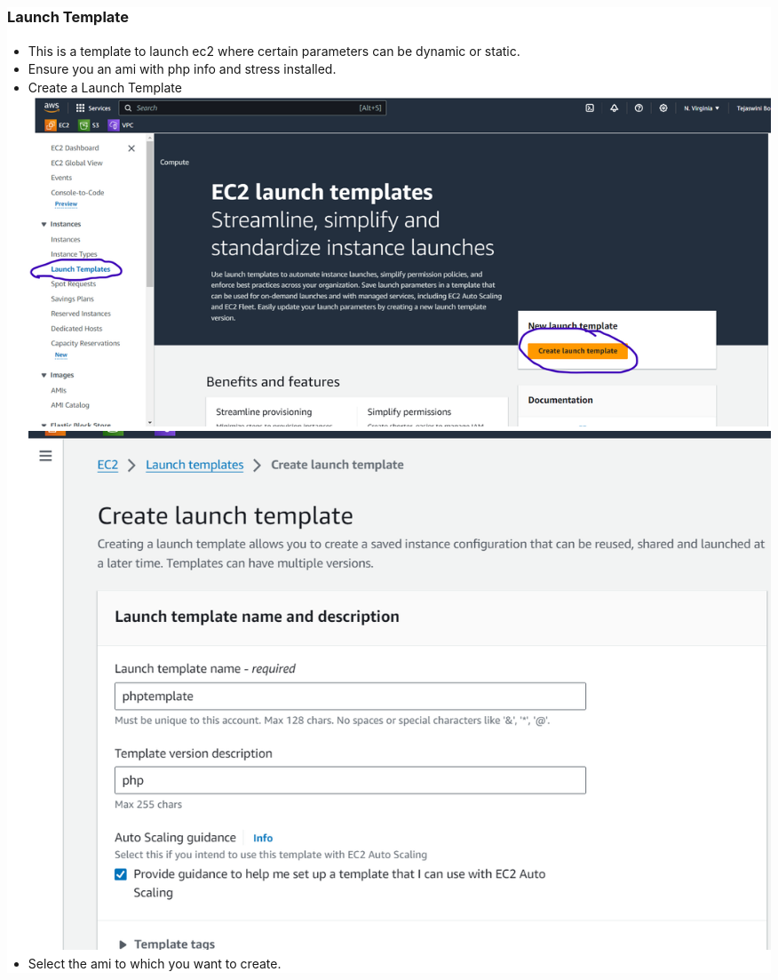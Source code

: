 ### Launch Template
* This is a template to launch ec2 where certain parameters can be dynamic or static.
* Ensure you an ami with php info and stress installed.
* Create a Launch Template
 ![preview](images/awscompute26.png)
 ![preview](images/awscompute27.png)
* Select the ami to which you want to create.